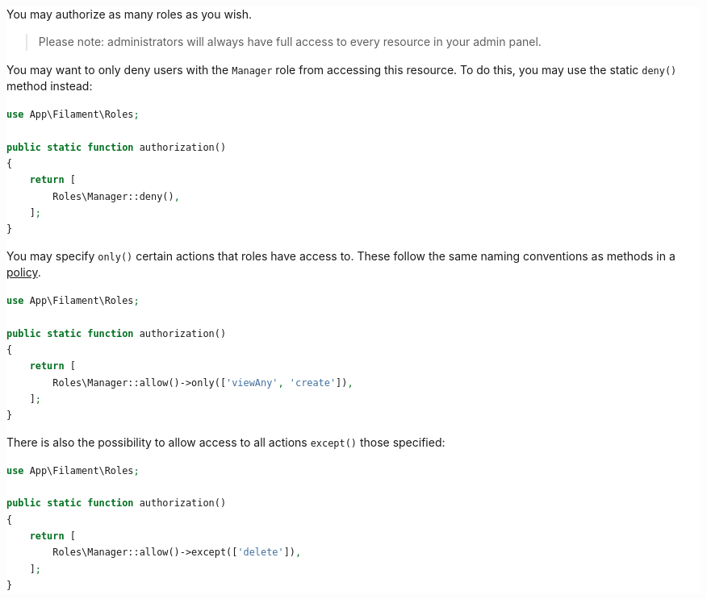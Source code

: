 You may authorize as many roles as you wish.

> Please note: administrators will always have full access to every resource in your admin panel.

You may want to only deny users with the `Manager` role from accessing this resource. To do this, you may use the static `deny()` method instead:

```php
use App\Filament\Roles;

public static function authorization()
{
    return [
        Roles\Manager::deny(),
    ];
}
```

You may specify `only()` certain actions that roles have access to. These follow the same naming conventions as methods in a [policy](https://laravel.com/docs/authorization#policy-methods).

```php
use App\Filament\Roles;

public static function authorization()
{
    return [
        Roles\Manager::allow()->only(['viewAny', 'create']),
    ];
}
```

There is also the possibility to allow access to all actions `except()` those specified:

```php
use App\Filament\Roles;

public static function authorization()
{
    return [
        Roles\Manager::allow()->except(['delete']),
    ];
}
```
